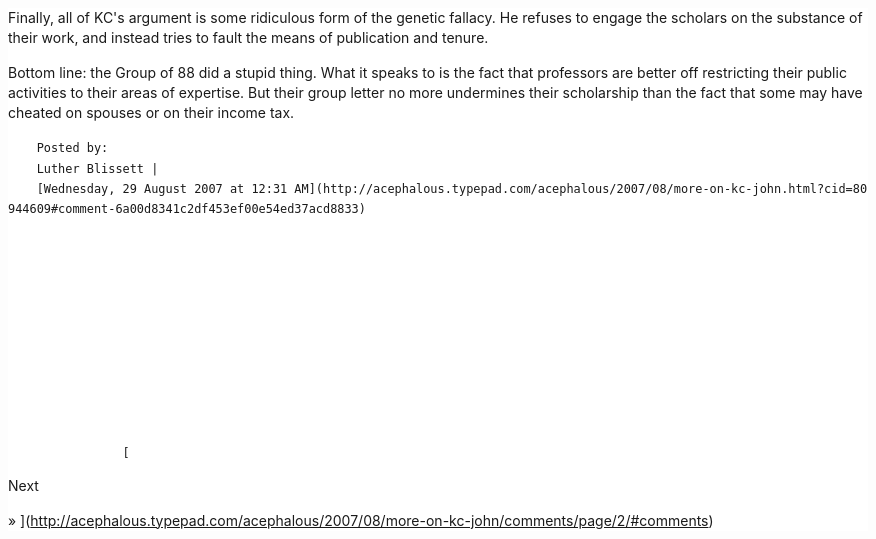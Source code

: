 Finally, all of KC's argument is some ridiculous form of the genetic fallacy.  He refuses to engage the scholars on the substance of their work, and instead tries to fault the means of publication and tenure.

Bottom line: the Group of 88 did a stupid thing.  What it speaks to is the fact that professors are better off restricting their public activities to their areas of expertise.  But their group letter no more undermines their scholarship than the fact that some may have cheated on spouses or on their income tax.      

	

		Posted by:
		Luther Blissett |
		[Wednesday, 29 August 2007 at 12:31 AM](http://acephalous.typepad.com/acephalous/2007/08/more-on-kc-john.html?cid=80944609#comment-6a00d8341c2df453ef00e54ed37acd8833)

		

                

            

            

                            

                    [
Next

                        
»
](http://acephalous.typepad.com/acephalous/2007/08/more-on-kc-john/comments/page/2/#comments)
                
 

            

        

        